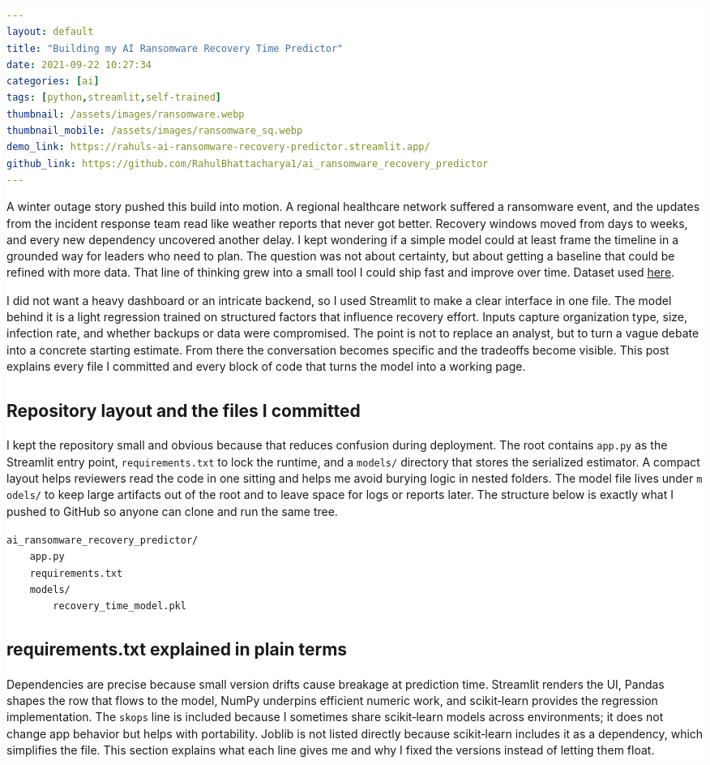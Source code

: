 ```yaml
---
layout: default
title: "Building my AI Ransomware Recovery Time Predictor"
date: 2021-09-22 10:27:34
categories: [ai]
tags: [python,streamlit,self-trained]
thumbnail: /assets/images/ransomware.webp
thumbnail_mobile: /assets/images/ransomware_sq.webp
demo_link: https://rahuls-ai-ransomware-recovery-predictor.streamlit.app/
github_link: https://github.com/RahulBhattacharya1/ai_ransomware_recovery_predictor
---
```


A winter outage story pushed this build into motion. A regional healthcare network suffered a ransomware event, and the updates from the incident response team read like weather reports that never got better. Recovery windows moved from days to weeks, and every new dependency uncovered another delay. I kept wondering if a simple model could at least frame the timeline in a grounded way for leaders who need to plan. The question was not about certainty, but about getting a baseline that could be refined with more data. That line of thinking grew into a small tool I could ship fast and improve over time. Dataset used [here](https://www.kaggle.com/datasets/rivalytics/healthcare-ransomware-dataset).

I did not want a heavy dashboard or an intricate backend, so I used Streamlit to make a clear interface in one file. The model behind it is a light regression trained on structured factors that influence recovery effort. Inputs capture organization type, size, infection rate, and whether backups or data were compromised. The point is not to replace an analyst, but to turn a vague debate into a concrete starting estimate. From there the conversation becomes specific and the tradeoffs become visible. This post explains every file I committed and every block of code that turns the model into a working page.

## Repository layout and the files I committed
I kept the repository small and obvious because that reduces confusion during deployment. The root contains `app.py` as the Streamlit entry point, `requirements.txt` to lock the runtime, and a `models/` directory that stores the serialized estimator. A compact layout helps reviewers read the code in one sitting and helps me avoid burying logic in nested folders. The model file lives under `models/` to keep large artifacts out of the root and to leave space for logs or reports later. The structure below is exactly what I pushed to GitHub so anyone can clone and run the same tree.

```
ai_ransomware_recovery_predictor/
    app.py
    requirements.txt
    models/
        recovery_time_model.pkl
```

## requirements.txt explained in plain terms
Dependencies are precise because small version drifts cause breakage at prediction time. Streamlit renders the UI, Pandas shapes the row that flows to the model, NumPy underpins efficient numeric work, and scikit‑learn provides the regression implementation. The `skops` line is included because I sometimes share scikit‑learn models across environments; it does not change app behavior but helps with portability. Joblib is not listed directly because scikit‑learn includes it as a dependency, which simplifies the file. This section explains what each line gives me and why I fixed the versions instead of letting them float.
